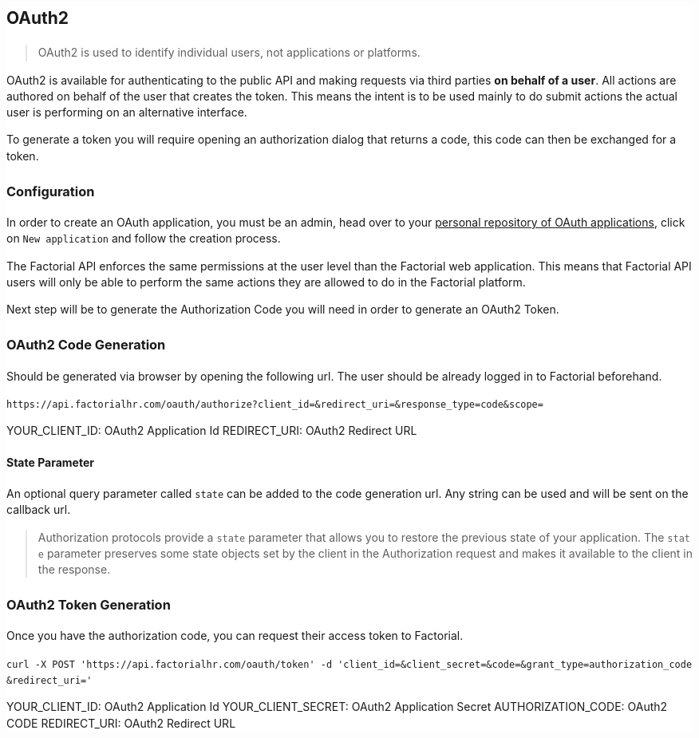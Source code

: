 ## OAuth2<a id="oauth2"></a>

> OAuth2 is used to identify individual users, not applications or platforms.

OAuth2 is available for authenticating to the public API and making requests via third parties **on behalf of a user**. All actions are authored on behalf of the user that creates the token. This means the intent is to be used mainly to do submit actions the actual user is performing on an alternative interface.

To generate a token you will require opening an authorization dialog that returns a code, this code can then be exchanged for a token.

### Configuration<a id="configuration"></a>

In order to create an OAuth application, you must be an admin, head over to your [personal repository of OAuth applications](https://api.factorialhr.com/oauth/applications), click on `New application` and follow the creation process.

The Factorial API enforces the same permissions at the user level than the Factorial web application. This means that Factorial API users will only be able to perform the same actions they are allowed to do in the Factorial platform.

Next step will be to generate the Authorization Code you will need in order to generate an OAuth2 Token.

### OAuth2 Code Generation<a id="oauth2-code-generation"></a>

Should be generated via browser by opening the following url. The user should be already logged in to Factorial beforehand.

`https://api.factorialhr.com/oauth/authorize?client_id=&redirect_uri=&response_type=code&scope=`

YOUR_CLIENT_ID: OAuth2 Application Id
REDIRECT_URI: OAuth2 Redirect URL

#### State Parameter<a id="state-parameter"></a>

An optional query parameter called `state` can be added to the code generation url. Any string can be used and will be sent on the callback url.

> Authorization protocols provide a `state` parameter that allows you to restore the previous state of your application. The `state` parameter preserves some state objects set by the client in the Authorization request and makes it available to the client in the response.

### OAuth2 Token Generation<a id="oauth2-token-generation"></a>

Once you have the authorization code, you can request their access token to Factorial.

`curl -X POST 'https://api.factorialhr.com/oauth/token' -d 'client_id=&client_secret=&code=&grant_type=authorization_code&redirect_uri='`

YOUR_CLIENT_ID: OAuth2 Application Id
YOUR_CLIENT_SECRET: OAuth2 Application Secret
AUTHORIZATION_CODE: OAuth2 CODE
REDIRECT_URI: OAuth2 Redirect URL
